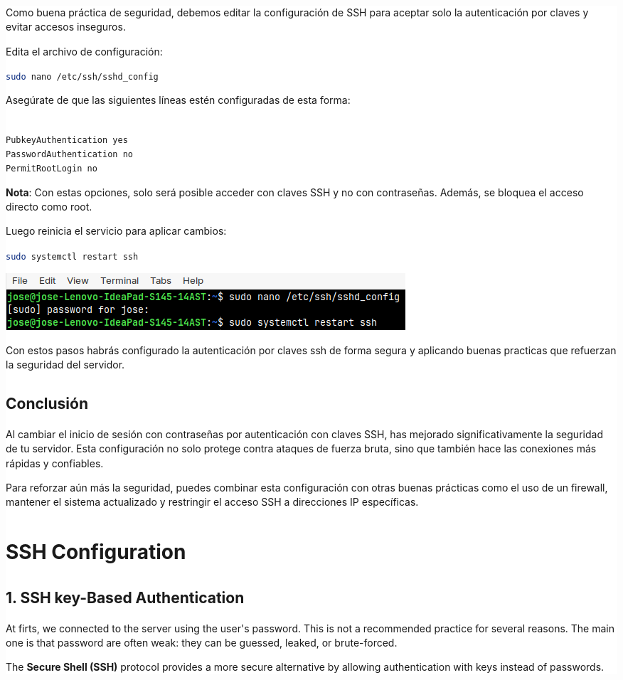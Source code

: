 Como buena práctica de seguridad, debemos editar la configuración de SSH para aceptar solo la autenticación por claves y evitar accesos inseguros.

Edita el archivo de configuración:

```bash
sudo nano /etc/ssh/sshd_config
```

Asegúrate de que las siguientes líneas estén configuradas de esta forma:

```bash

PubkeyAuthentication yes
PasswordAuthentication no
PermitRootLogin no
```
**Nota**: Con estas opciones, solo será posible acceder con claves SSH y no con contraseñas. Además, se bloquea el acceso directo como root.

Luego reinicia el servicio para aplicar cambios:

```bash
sudo systemctl restart ssh
```

![Configurando archivo sshd_config](../Week2/Pictures/Edit-sshd-config.png)

Con estos pasos habrás configurado la autenticación por claves ssh de forma segura y aplicando buenas practicas que refuerzan la seguridad del servidor.

## Conclusión

Al cambiar el inicio de sesión con contraseñas por autenticación con claves SSH, has mejorado significativamente la seguridad de tu servidor. Esta configuración no solo protege contra ataques de fuerza bruta, sino que también hace las conexiones más rápidas y confiables.  

Para reforzar aún más la seguridad, puedes combinar esta configuración con otras buenas prácticas como el uso de un firewall, mantener el sistema actualizado y restringir el acceso SSH a direcciones IP específicas.

# SSH Configuration

## 1. SSH key-Based Authentication

At firts, we connected to the server using the user's password. This is not a recommended practice for several reasons. The main one is that password are often weak: they can be guessed, leaked, or brute-forced.

The **Secure Shell (SSH)** protocol provides a more secure alternative by allowing authentication with keys instead of passwords.
